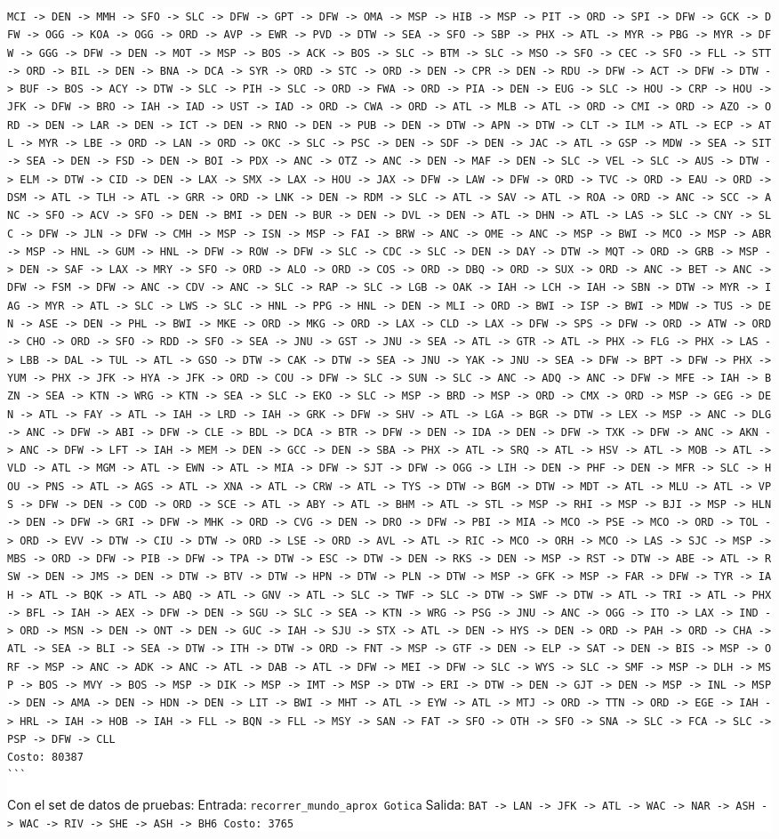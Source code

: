 	MCI -> DEN -> MMH -> SFO -> SLC -> DFW -> GPT -> DFW -> OMA -> MSP -> HIB -> MSP -> PIT -> ORD -> SPI -> DFW -> GCK -> DFW -> OGG -> KOA -> OGG -> ORD -> AVP -> EWR -> PVD -> DTW -> SEA -> SFO -> SBP -> PHX -> ATL -> MYR -> PBG -> MYR -> DFW -> GGG -> DFW -> DEN -> MOT -> MSP -> BOS -> ACK -> BOS -> SLC -> BTM -> SLC -> MSO -> SFO -> CEC -> SFO -> FLL -> STT -> ORD -> BIL -> DEN -> BNA -> DCA -> SYR -> ORD -> STC -> ORD -> DEN -> CPR -> DEN -> RDU -> DFW -> ACT -> DFW -> DTW -> BUF -> BOS -> ACY -> DTW -> SLC -> PIH -> SLC -> ORD -> FWA -> ORD -> PIA -> DEN -> EUG -> SLC -> HOU -> CRP -> HOU -> JFK -> DFW -> BRO -> IAH -> IAD -> UST -> IAD -> ORD -> CWA -> ORD -> ATL -> MLB -> ATL -> ORD -> CMI -> ORD -> AZO -> ORD -> DEN -> LAR -> DEN -> ICT -> DEN -> RNO -> DEN -> PUB -> DEN -> DTW -> APN -> DTW -> CLT -> ILM -> ATL -> ECP -> ATL -> MYR -> LBE -> ORD -> LAN -> ORD -> OKC -> SLC -> PSC -> DEN -> SDF -> DEN -> JAC -> ATL -> GSP -> MDW -> SEA -> SIT -> SEA -> DEN -> FSD -> DEN -> BOI -> PDX -> ANC -> OTZ -> ANC -> DEN -> MAF -> DEN -> SLC -> VEL -> SLC -> AUS -> DTW -> ELM -> DTW -> CID -> DEN -> LAX -> SMX -> LAX -> HOU -> JAX -> DFW -> LAW -> DFW -> ORD -> TVC -> ORD -> EAU -> ORD -> DSM -> ATL -> TLH -> ATL -> GRR -> ORD -> LNK -> DEN -> RDM -> SLC -> ATL -> SAV -> ATL -> ROA -> ORD -> ANC -> SCC -> ANC -> SFO -> ACV -> SFO -> DEN -> BMI -> DEN -> BUR -> DEN -> DVL -> DEN -> ATL -> DHN -> ATL -> LAS -> SLC -> CNY -> SLC -> DFW -> JLN -> DFW -> CMH -> MSP -> ISN -> MSP -> FAI -> BRW -> ANC -> OME -> ANC -> MSP -> BWI -> MCO -> MSP -> ABR -> MSP -> HNL -> GUM -> HNL -> DFW -> ROW -> DFW -> SLC -> CDC -> SLC -> DEN -> DAY -> DTW -> MQT -> ORD -> GRB -> MSP -> DEN -> SAF -> LAX -> MRY -> SFO -> ORD -> ALO -> ORD -> COS -> ORD -> DBQ -> ORD -> SUX -> ORD -> ANC -> BET -> ANC -> DFW -> FSM -> DFW -> ANC -> CDV -> ANC -> SLC -> RAP -> SLC -> LGB -> OAK -> IAH -> LCH -> IAH -> SBN -> DTW -> MYR -> IAG -> MYR -> ATL -> SLC -> LWS -> SLC -> HNL -> PPG -> HNL -> DEN -> MLI -> ORD -> BWI -> ISP -> BWI -> MDW -> TUS -> DEN -> ASE -> DEN -> PHL -> BWI -> MKE -> ORD -> MKG -> ORD -> LAX -> CLD -> LAX -> DFW -> SPS -> DFW -> ORD -> ATW -> ORD -> CHO -> ORD -> SFO -> RDD -> SFO -> SEA -> JNU -> GST -> JNU -> SEA -> ATL -> GTR -> ATL -> PHX -> FLG -> PHX -> LAS -> LBB -> DAL -> TUL -> ATL -> GSO -> DTW -> CAK -> DTW -> SEA -> JNU -> YAK -> JNU -> SEA -> DFW -> BPT -> DFW -> PHX -> YUM -> PHX -> JFK -> HYA -> JFK -> ORD -> COU -> DFW -> SLC -> SUN -> SLC -> ANC -> ADQ -> ANC -> DFW -> MFE -> IAH -> BZN -> SEA -> KTN -> WRG -> KTN -> SEA -> SLC -> EKO -> SLC -> MSP -> BRD -> MSP -> ORD -> CMX -> ORD -> MSP -> GEG -> DEN -> ATL -> FAY -> ATL -> IAH -> LRD -> IAH -> GRK -> DFW -> SHV -> ATL -> LGA -> BGR -> DTW -> LEX -> MSP -> ANC -> DLG -> ANC -> DFW -> ABI -> DFW -> CLE -> BDL -> DCA -> BTR -> DFW -> DEN -> IDA -> DEN -> DFW -> TXK -> DFW -> ANC -> AKN -> ANC -> DFW -> LFT -> IAH -> MEM -> DEN -> GCC -> DEN -> SBA -> PHX -> ATL -> SRQ -> ATL -> HSV -> ATL -> MOB -> ATL -> VLD -> ATL -> MGM -> ATL -> EWN -> ATL -> MIA -> DFW -> SJT -> DFW -> OGG -> LIH -> DEN -> PHF -> DEN -> MFR -> SLC -> HOU -> PNS -> ATL -> AGS -> ATL -> XNA -> ATL -> CRW -> ATL -> TYS -> DTW -> BGM -> DTW -> MDT -> ATL -> MLU -> ATL -> VPS -> DFW -> DEN -> COD -> ORD -> SCE -> ATL -> ABY -> ATL -> BHM -> ATL -> STL -> MSP -> RHI -> MSP -> BJI -> MSP -> HLN -> DEN -> DFW -> GRI -> DFW -> MHK -> ORD -> CVG -> DEN -> DRO -> DFW -> PBI -> MIA -> MCO -> PSE -> MCO -> ORD -> TOL -> ORD -> EVV -> DTW -> CIU -> DTW -> ORD -> LSE -> ORD -> AVL -> ATL -> RIC -> MCO -> ORH -> MCO -> LAS -> SJC -> MSP -> MBS -> ORD -> DFW -> PIB -> DFW -> TPA -> DTW -> ESC -> DTW -> DEN -> RKS -> DEN -> MSP -> RST -> DTW -> ABE -> ATL -> RSW -> DEN -> JMS -> DEN -> DTW -> BTV -> DTW -> HPN -> DTW -> PLN -> DTW -> MSP -> GFK -> MSP -> FAR -> DFW -> TYR -> IAH -> ATL -> BQK -> ATL -> ABQ -> ATL -> GNV -> ATL -> SLC -> TWF -> SLC -> DTW -> SWF -> DTW -> ATL -> TRI -> ATL -> PHX -> BFL -> IAH -> AEX -> DFW -> DEN -> SGU -> SLC -> SEA -> KTN -> WRG -> PSG -> JNU -> ANC -> OGG -> ITO -> LAX -> IND -> ORD -> MSN -> DEN -> ONT -> DEN -> GUC -> IAH -> SJU -> STX -> ATL -> DEN -> HYS -> DEN -> ORD -> PAH -> ORD -> CHA -> ATL -> SEA -> BLI -> SEA -> DTW -> ITH -> DTW -> ORD -> FNT -> MSP -> GTF -> DEN -> ELP -> SAT -> DEN -> BIS -> MSP -> ORF -> MSP -> ANC -> ADK -> ANC -> ATL -> DAB -> ATL -> DFW -> MEI -> DFW -> SLC -> WYS -> SLC -> SMF -> MSP -> DLH -> MSP -> BOS -> MVY -> BOS -> MSP -> DIK -> MSP -> IMT -> MSP -> DTW -> ERI -> DTW -> DEN -> GJT -> DEN -> MSP -> INL -> MSP -> DEN -> AMA -> DEN -> HDN -> DEN -> LIT -> BWI -> MHT -> ATL -> EYW -> ATL -> MTJ -> ORD -> TTN -> ORD -> EGE -> IAH -> HRL -> IAH -> HOB -> IAH -> FLL -> BQN -> FLL -> MSY -> SAN -> FAT -> SFO -> OTH -> SFO -> SNA -> SLC -> FCA -> SLC -> PSP -> DFW -> CLL
	Costo: 80387
	```
Con el set de datos de pruebas:
Entrada:
	```
	recorrer_mundo_aprox Gotica
	```
Salida:
	```
	BAT -> LAN -> JFK -> ATL -> WAC -> NAR -> ASH -> WAC -> RIV -> SHE -> ASH -> BH6
	Costo: 3765
	```
